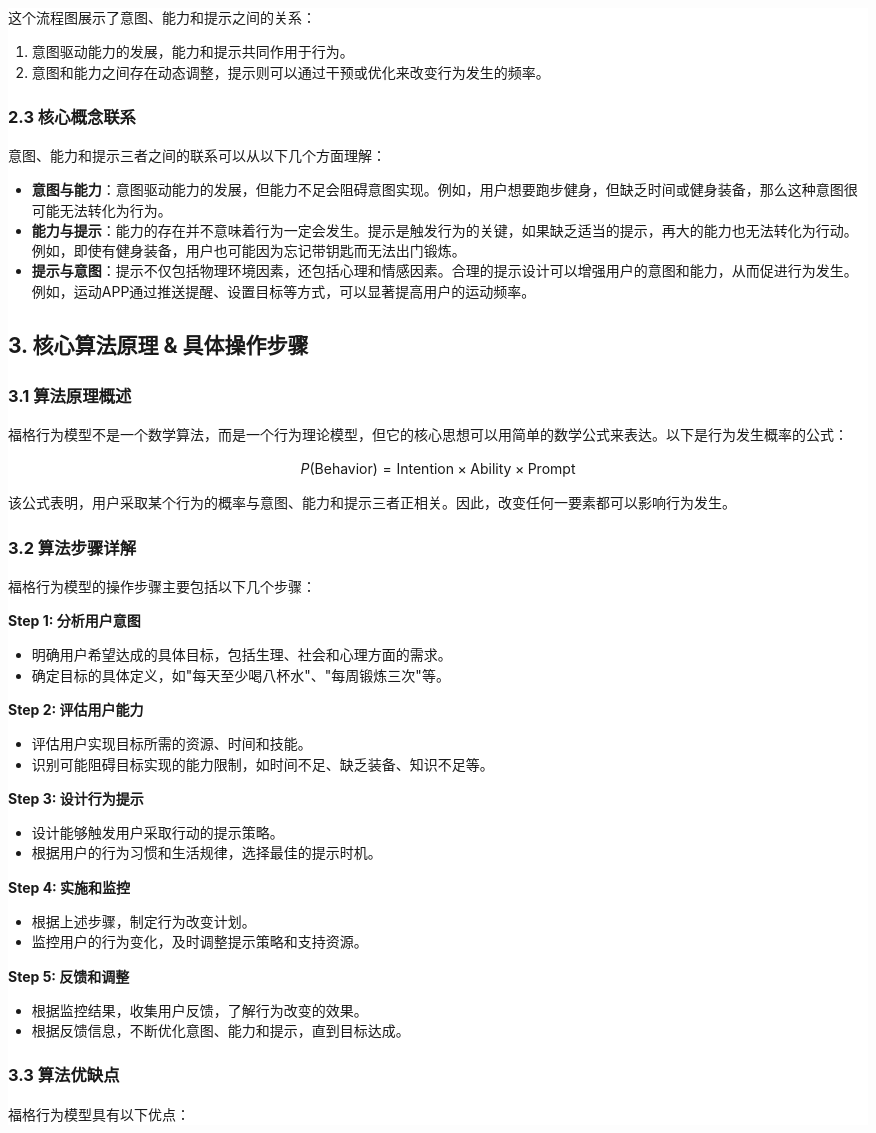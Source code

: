 这个流程图展示了意图、能力和提示之间的关系：

1. 意图驱动能力的发展，能力和提示共同作用于行为。
2. 意图和能力之间存在动态调整，提示则可以通过干预或优化来改变行为发生的频率。

### 2.3 核心概念联系

意图、能力和提示三者之间的联系可以从以下几个方面理解：

- **意图与能力**：意图驱动能力的发展，但能力不足会阻碍意图实现。例如，用户想要跑步健身，但缺乏时间或健身装备，那么这种意图很可能无法转化为行为。
- **能力与提示**：能力的存在并不意味着行为一定会发生。提示是触发行为的关键，如果缺乏适当的提示，再大的能力也无法转化为行动。例如，即使有健身装备，用户也可能因为忘记带钥匙而无法出门锻炼。
- **提示与意图**：提示不仅包括物理环境因素，还包括心理和情感因素。合理的提示设计可以增强用户的意图和能力，从而促进行为发生。例如，运动APP通过推送提醒、设置目标等方式，可以显著提高用户的运动频率。

## 3. 核心算法原理 & 具体操作步骤

### 3.1 算法原理概述

福格行为模型不是一个数学算法，而是一个行为理论模型，但它的核心思想可以用简单的数学公式来表达。以下是行为发生概率的公式：

$$
P(\text{Behavior}) = \text{Intention} \times \text{Ability} \times \text{Prompt}
$$

该公式表明，用户采取某个行为的概率与意图、能力和提示三者正相关。因此，改变任何一要素都可以影响行为发生。

### 3.2 算法步骤详解

福格行为模型的操作步骤主要包括以下几个步骤：

**Step 1: 分析用户意图**

- 明确用户希望达成的具体目标，包括生理、社会和心理方面的需求。
- 确定目标的具体定义，如"每天至少喝八杯水"、"每周锻炼三次"等。

**Step 2: 评估用户能力**

- 评估用户实现目标所需的资源、时间和技能。
- 识别可能阻碍目标实现的能力限制，如时间不足、缺乏装备、知识不足等。

**Step 3: 设计行为提示**

- 设计能够触发用户采取行动的提示策略。
- 根据用户的行为习惯和生活规律，选择最佳的提示时机。

**Step 4: 实施和监控**

- 根据上述步骤，制定行为改变计划。
- 监控用户的行为变化，及时调整提示策略和支持资源。

**Step 5: 反馈和调整**

- 根据监控结果，收集用户反馈，了解行为改变的效果。
- 根据反馈信息，不断优化意图、能力和提示，直到目标达成。

### 3.3 算法优缺点

福格行为模型具有以下优点：
